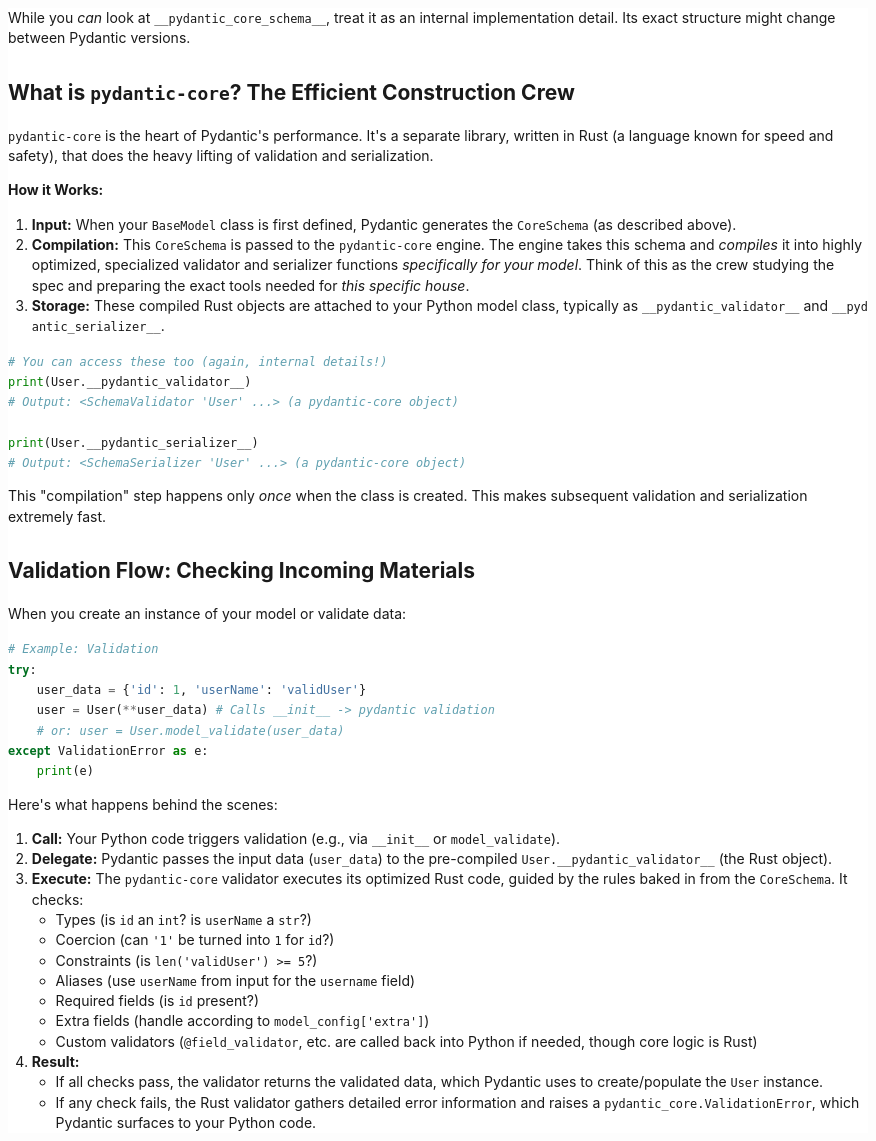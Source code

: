 While you *can* look at `__pydantic_core_schema__`, treat it as an internal implementation detail. Its exact structure might change between Pydantic versions.

## What is `pydantic-core`? The Efficient Construction Crew

`pydantic-core` is the heart of Pydantic's performance. It's a separate library, written in Rust (a language known for speed and safety), that does the heavy lifting of validation and serialization.

**How it Works:**

1.  **Input:** When your `BaseModel` class is first defined, Pydantic generates the `CoreSchema` (as described above).
2.  **Compilation:** This `CoreSchema` is passed to the `pydantic-core` engine. The engine takes this schema and *compiles* it into highly optimized, specialized validator and serializer functions *specifically for your model*. Think of this as the crew studying the spec and preparing the exact tools needed for *this specific house*.
3.  **Storage:** These compiled Rust objects are attached to your Python model class, typically as `__pydantic_validator__` and `__pydantic_serializer__`.

```python
# You can access these too (again, internal details!)
print(User.__pydantic_validator__)
# Output: <SchemaValidator 'User' ...> (a pydantic-core object)

print(User.__pydantic_serializer__)
# Output: <SchemaSerializer 'User' ...> (a pydantic-core object)
```

This "compilation" step happens only *once* when the class is created. This makes subsequent validation and serialization extremely fast.

## Validation Flow: Checking Incoming Materials

When you create an instance of your model or validate data:

```python
# Example: Validation
try:
    user_data = {'id': 1, 'userName': 'validUser'}
    user = User(**user_data) # Calls __init__ -> pydantic validation
    # or: user = User.model_validate(user_data)
except ValidationError as e:
    print(e)
```

Here's what happens behind the scenes:

1.  **Call:** Your Python code triggers validation (e.g., via `__init__` or `model_validate`).
2.  **Delegate:** Pydantic passes the input data (`user_data`) to the pre-compiled `User.__pydantic_validator__` (the Rust object).
3.  **Execute:** The `pydantic-core` validator executes its optimized Rust code, guided by the rules baked in from the `CoreSchema`. It checks:
    *   Types (is `id` an `int`? is `userName` a `str`?)
    *   Coercion (can `'1'` be turned into `1` for `id`?)
    *   Constraints (is `len('validUser') >= 5`?)
    *   Aliases (use `userName` from input for the `username` field)
    *   Required fields (is `id` present?)
    *   Extra fields (handle according to `model_config['extra']`)
    *   Custom validators (`@field_validator`, etc. are called back into Python if needed, though core logic is Rust)
4.  **Result:**
    *   If all checks pass, the validator returns the validated data, which Pydantic uses to create/populate the `User` instance.
    *   If any check fails, the Rust validator gathers detailed error information and raises a `pydantic_core.ValidationError`, which Pydantic surfaces to your Python code.
